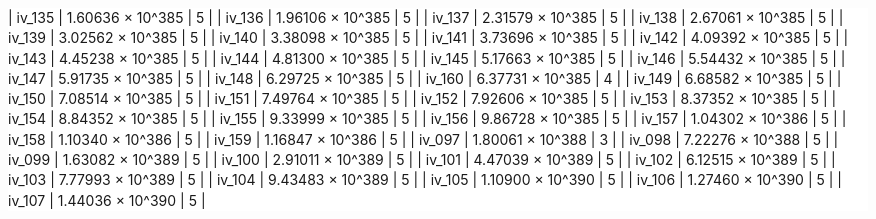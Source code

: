 | iv_135 | 1.60636 × 10^385 | 5 |
| iv_136 | 1.96106 × 10^385 | 5 |
| iv_137 | 2.31579 × 10^385 | 5 |
| iv_138 | 2.67061 × 10^385 | 5 |
| iv_139 | 3.02562 × 10^385 | 5 |
| iv_140 | 3.38098 × 10^385 | 5 |
| iv_141 | 3.73696 × 10^385 | 5 |
| iv_142 | 4.09392 × 10^385 | 5 |
| iv_143 | 4.45238 × 10^385 | 5 |
| iv_144 | 4.81300 × 10^385 | 5 |
| iv_145 | 5.17663 × 10^385 | 5 |
| iv_146 | 5.54432 × 10^385 | 5 |
| iv_147 | 5.91735 × 10^385 | 5 |
| iv_148 | 6.29725 × 10^385 | 5 |
| iv_160 | 6.37731 × 10^385 | 4 |
| iv_149 | 6.68582 × 10^385 | 5 |
| iv_150 | 7.08514 × 10^385 | 5 |
| iv_151 | 7.49764 × 10^385 | 5 |
| iv_152 | 7.92606 × 10^385 | 5 |
| iv_153 | 8.37352 × 10^385 | 5 |
| iv_154 | 8.84352 × 10^385 | 5 |
| iv_155 | 9.33999 × 10^385 | 5 |
| iv_156 | 9.86728 × 10^385 | 5 |
| iv_157 | 1.04302 × 10^386 | 5 |
| iv_158 | 1.10340 × 10^386 | 5 |
| iv_159 | 1.16847 × 10^386 | 5 |
| iv_097 | 1.80061 × 10^388 | 3 |
| iv_098 | 7.22276 × 10^388 | 5 |
| iv_099 | 1.63082 × 10^389 | 5 |
| iv_100 | 2.91011 × 10^389 | 5 |
| iv_101 | 4.47039 × 10^389 | 5 |
| iv_102 | 6.12515 × 10^389 | 5 |
| iv_103 | 7.77993 × 10^389 | 5 |
| iv_104 | 9.43483 × 10^389 | 5 |
| iv_105 | 1.10900 × 10^390 | 5 |
| iv_106 | 1.27460 × 10^390 | 5 |
| iv_107 | 1.44036 × 10^390 | 5 |